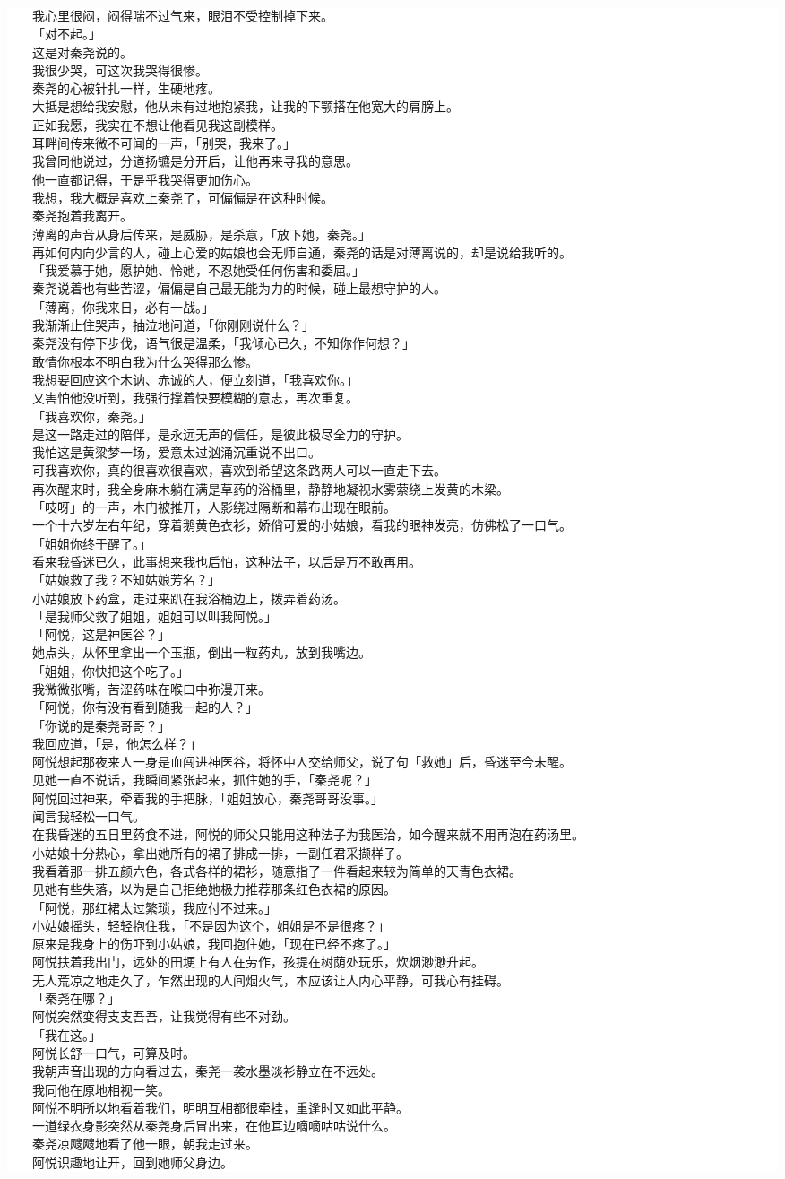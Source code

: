 &emsp;&emsp;我心里很闷，闷得喘不过气来，眼泪不受控制掉下来。  
&emsp;&emsp;「对不起。」  
&emsp;&emsp;这是对秦尧说的。  
&emsp;&emsp;我很少哭，可这次我哭得很惨。  
&emsp;&emsp;秦尧的心被针扎一样，生硬地疼。  
&emsp;&emsp;大抵是想给我安慰，他从未有过地抱紧我，让我的下颚搭在他宽大的肩膀上。  
&emsp;&emsp;正如我愿，我实在不想让他看见我这副模样。  
&emsp;&emsp;耳畔间传来微不可闻的一声，「别哭，我来了。」  
&emsp;&emsp;我曾同他说过，分道扬镳是分开后，让他再来寻我的意思。  
&emsp;&emsp;他一直都记得，于是乎我哭得更加伤心。  
&emsp;&emsp;我想，我大概是喜欢上秦尧了，可偏偏是在这种时候。  
&emsp;&emsp;秦尧抱着我离开。  
&emsp;&emsp;薄离的声音从身后传来，是威胁，是杀意，「放下她，秦尧。」  
&emsp;&emsp;再如何内向少言的人，碰上心爱的姑娘也会无师自通，秦尧的话是对薄离说的，却是说给我听的。  
&emsp;&emsp;「我爱慕于她，愿护她、怜她，不忍她受任何伤害和委屈。」  
&emsp;&emsp;秦尧说着也有些苦涩，偏偏是自己最无能为力的时候，碰上最想守护的人。  
&emsp;&emsp;「薄离，你我来日，必有一战。」  
&emsp;&emsp;我渐渐止住哭声，抽泣地问道，「你刚刚说什么？」  
&emsp;&emsp;秦尧没有停下步伐，语气很是温柔，「我倾心已久，不知你作何想？」  
&emsp;&emsp;敢情你根本不明白我为什么哭得那么惨。  
&emsp;&emsp;我想要回应这个木讷、赤诚的人，便立刻道，「我喜欢你。」  
&emsp;&emsp;又害怕他没听到，我强行撑着快要模糊的意志，再次重复。  
&emsp;&emsp;「我喜欢你，秦尧。」  
&emsp;&emsp;是这一路走过的陪伴，是永远无声的信任，是彼此极尽全力的守护。  
&emsp;&emsp;我怕这是黄粱梦一场，爱意太过汹涌沉重说不出口。  
&emsp;&emsp;可我喜欢你，真的很喜欢很喜欢，喜欢到希望这条路两人可以一直走下去。  
&emsp;&emsp;再次醒来时，我全身麻木躺在满是草药的浴桶里，静静地凝视水雾萦绕上发黄的木梁。  
&emsp;&emsp;「吱呀」的一声，木门被推开，人影绕过隔断和幕布出现在眼前。  
&emsp;&emsp;一个十六岁左右年纪，穿着鹅黄色衣衫，娇俏可爱的小姑娘，看我的眼神发亮，仿佛松了一口气。  
&emsp;&emsp;「姐姐你终于醒了。」  
&emsp;&emsp;看来我昏迷已久，此事想来我也后怕，这种法子，以后是万不敢再用。  
&emsp;&emsp;「姑娘救了我？不知姑娘芳名？」  
&emsp;&emsp;小姑娘放下药盒，走过来趴在我浴桶边上，拨弄着药汤。  
&emsp;&emsp;「是我师父救了姐姐，姐姐可以叫我阿悦。」  
&emsp;&emsp;「阿悦，这是神医谷？」  
&emsp;&emsp;她点头，从怀里拿出一个玉瓶，倒出一粒药丸，放到我嘴边。  
&emsp;&emsp;「姐姐，你快把这个吃了。」  
&emsp;&emsp;我微微张嘴，苦涩药味在喉口中弥漫开来。  
&emsp;&emsp;「阿悦，你有没有看到随我一起的人？」  
&emsp;&emsp;「你说的是秦尧哥哥？」  
&emsp;&emsp;我回应道，「是，他怎么样？」  
&emsp;&emsp;阿悦想起那夜来人一身是血闯进神医谷，将怀中人交给师父，说了句「救她」后，昏迷至今未醒。  
&emsp;&emsp;见她一直不说话，我瞬间紧张起来，抓住她的手，「秦尧呢？」  
&emsp;&emsp;阿悦回过神来，牵着我的手把脉，「姐姐放心，秦尧哥哥没事。」  
&emsp;&emsp;闻言我轻松一口气。  
&emsp;&emsp;在我昏迷的五日里药食不进，阿悦的师父只能用这种法子为我医治，如今醒来就不用再泡在药汤里。  
&emsp;&emsp;小姑娘十分热心，拿出她所有的裙子排成一排，一副任君采撷样子。  
&emsp;&emsp;我看着那一排五颜六色，各式各样的裙衫，随意指了一件看起来较为简单的天青色衣裙。  
&emsp;&emsp;见她有些失落，以为是自己拒绝她极力推荐那条红色衣裙的原因。  
&emsp;&emsp;「阿悦，那红裙太过繁琐，我应付不过来。」  
&emsp;&emsp;小姑娘摇头，轻轻抱住我，「不是因为这个，姐姐是不是很疼？」  
&emsp;&emsp;原来是我身上的伤吓到小姑娘，我回抱住她，「现在已经不疼了。」  
&emsp;&emsp;阿悦扶着我出门，远处的田埂上有人在劳作，孩提在树荫处玩乐，炊烟渺渺升起。  
&emsp;&emsp;无人荒凉之地走久了，乍然出现的人间烟火气，本应该让人内心平静，可我心有挂碍。  
&emsp;&emsp;「秦尧在哪？」  
&emsp;&emsp;阿悦突然变得支支吾吾，让我觉得有些不对劲。  
&emsp;&emsp;「我在这。」  
&emsp;&emsp;阿悦长舒一口气，可算及时。  
&emsp;&emsp;我朝声音出现的方向看过去，秦尧一袭水墨淡衫静立在不远处。  
&emsp;&emsp;我同他在原地相视一笑。  
&emsp;&emsp;阿悦不明所以地看着我们，明明互相都很牵挂，重逢时又如此平静。  
&emsp;&emsp;一道绿衣身影突然从秦尧身后冒出来，在他耳边嘀嘀咕咕说什么。  
&emsp;&emsp;秦尧凉飕飕地看了他一眼，朝我走过来。  
&emsp;&emsp;阿悦识趣地让开，回到她师父身边。  